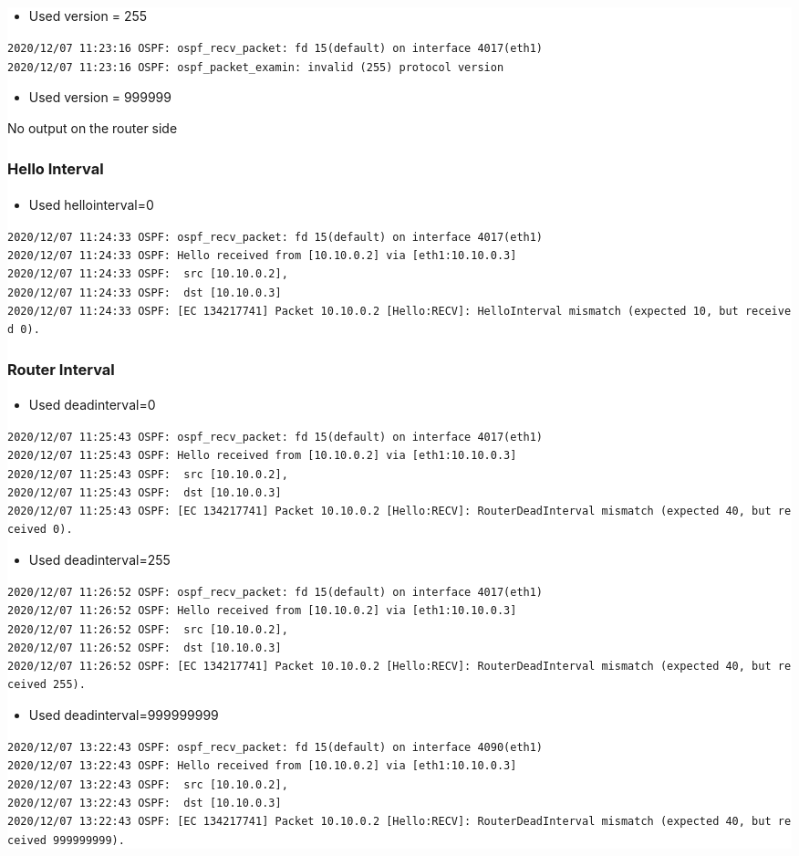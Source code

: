 - Used version = 255

```
2020/12/07 11:23:16 OSPF: ospf_recv_packet: fd 15(default) on interface 4017(eth1)
2020/12/07 11:23:16 OSPF: ospf_packet_examin: invalid (255) protocol version
```

- Used version = 999999

No output on the router side

### Hello Interval

- Used hellointerval=0

```
2020/12/07 11:24:33 OSPF: ospf_recv_packet: fd 15(default) on interface 4017(eth1)
2020/12/07 11:24:33 OSPF: Hello received from [10.10.0.2] via [eth1:10.10.0.3]
2020/12/07 11:24:33 OSPF:  src [10.10.0.2],
2020/12/07 11:24:33 OSPF:  dst [10.10.0.3]
2020/12/07 11:24:33 OSPF: [EC 134217741] Packet 10.10.0.2 [Hello:RECV]: HelloInterval mismatch (expected 10, but received 0).
```



### Router Interval

- Used deadinterval=0

```
2020/12/07 11:25:43 OSPF: ospf_recv_packet: fd 15(default) on interface 4017(eth1)
2020/12/07 11:25:43 OSPF: Hello received from [10.10.0.2] via [eth1:10.10.0.3]
2020/12/07 11:25:43 OSPF:  src [10.10.0.2],
2020/12/07 11:25:43 OSPF:  dst [10.10.0.3]
2020/12/07 11:25:43 OSPF: [EC 134217741] Packet 10.10.0.2 [Hello:RECV]: RouterDeadInterval mismatch (expected 40, but received 0).
```

- Used deadinterval=255

```
2020/12/07 11:26:52 OSPF: ospf_recv_packet: fd 15(default) on interface 4017(eth1)
2020/12/07 11:26:52 OSPF: Hello received from [10.10.0.2] via [eth1:10.10.0.3]
2020/12/07 11:26:52 OSPF:  src [10.10.0.2],
2020/12/07 11:26:52 OSPF:  dst [10.10.0.3]
2020/12/07 11:26:52 OSPF: [EC 134217741] Packet 10.10.0.2 [Hello:RECV]: RouterDeadInterval mismatch (expected 40, but received 255).
```

- Used deadinterval=999999999

```
2020/12/07 13:22:43 OSPF: ospf_recv_packet: fd 15(default) on interface 4090(eth1)
2020/12/07 13:22:43 OSPF: Hello received from [10.10.0.2] via [eth1:10.10.0.3]
2020/12/07 13:22:43 OSPF:  src [10.10.0.2],
2020/12/07 13:22:43 OSPF:  dst [10.10.0.3]
2020/12/07 13:22:43 OSPF: [EC 134217741] Packet 10.10.0.2 [Hello:RECV]: RouterDeadInterval mismatch (expected 40, but received 999999999).
```
